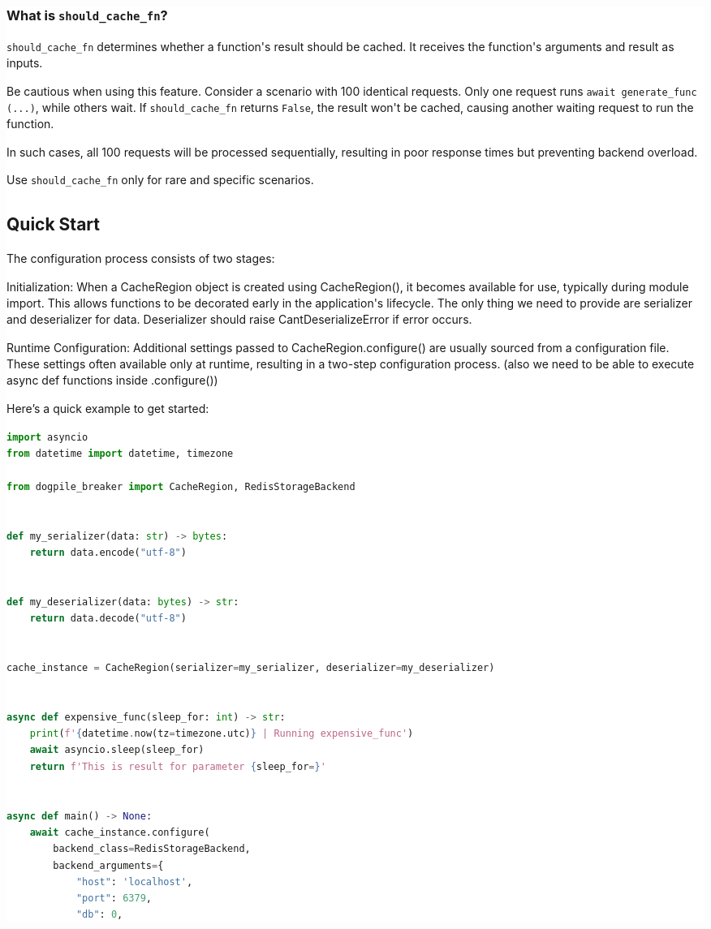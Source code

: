 ### What is `should_cache_fn`?

`should_cache_fn` determines whether a function's result should be cached. 
It receives the function's arguments and result as inputs.

Be cautious when using this feature. 
Consider a scenario with 100 identical requests. 
Only one request runs `await generate_func(...)`, while others wait. 
If `should_cache_fn` returns `False`, the result won't be cached, causing another waiting request to run the function.

In such cases, all 100 requests will be processed sequentially, 
resulting in poor response times but preventing backend overload.

Use `should_cache_fn` only for rare and specific scenarios.

## Quick Start

The configuration process consists of two stages:

Initialization:
When a CacheRegion object is created using CacheRegion(), 
it becomes available for use, typically during module import. 
This allows functions to be decorated early in the application's lifecycle.
The only thing we need to provide are serializer and deserializer for data.
Deserializer should raise CantDeserializeError if error occurs.

Runtime Configuration:
Additional settings passed to CacheRegion.configure() are usually sourced from a configuration file. 
These settings often available only at runtime, resulting in a two-step configuration process.
(also we need to be able to execute async def functions inside .configure())

Here’s a quick example to get started:

```python
import asyncio
from datetime import datetime, timezone

from dogpile_breaker import CacheRegion, RedisStorageBackend


def my_serializer(data: str) -> bytes:
    return data.encode("utf-8")


def my_deserializer(data: bytes) -> str:
    return data.decode("utf-8")


cache_instance = CacheRegion(serializer=my_serializer, deserializer=my_deserializer)


async def expensive_func(sleep_for: int) -> str:
    print(f'{datetime.now(tz=timezone.utc)} | Running expensive_func')
    await asyncio.sleep(sleep_for)
    return f'This is result for parameter {sleep_for=}'


async def main() -> None:
    await cache_instance.configure(
        backend_class=RedisStorageBackend,
        backend_arguments={
            "host": 'localhost',
            "port": 6379,
            "db": 0,
```